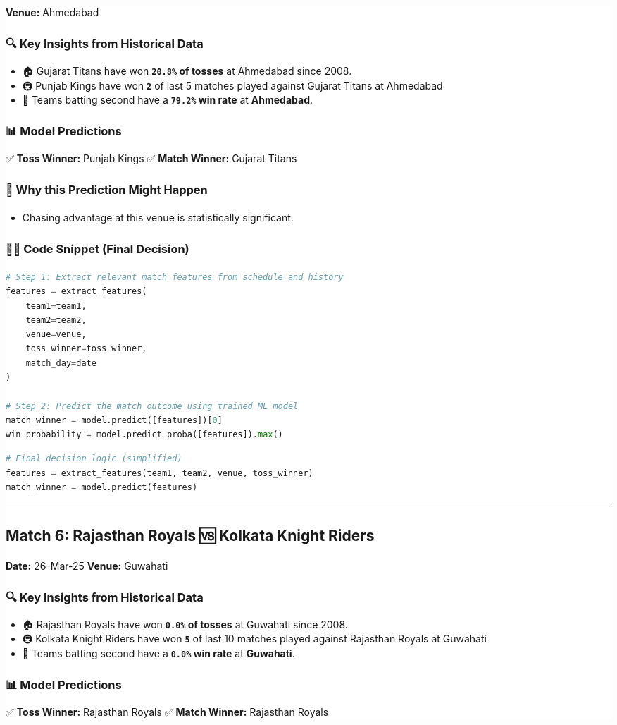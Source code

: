 **Venue:** Ahmedabad

### 🔍 Key Insights from Historical Data
- 🏠 Gujarat Titans have won **`20.8%` of tosses** at Ahmedabad since 2008.
- 🚇 Punjab Kings have won **`2`** of last 5 matches played against Gujarat Titans at Ahmedabad
- 🎯 Teams batting second have a **`79.2%` win rate** at **Ahmedabad**.

### 📊 Model Predictions
✅ **Toss Winner:** Punjab Kings
✅ **Match Winner:** Gujarat Titans

### 🧠 Why this Prediction Might Happen
- Chasing advantage at this venue is statistically significant.

### 👨‍💻 Code Snippet (Final Decision)
```python
# Step 1: Extract relevant match features from schedule and history
features = extract_features(
    team1=team1,
    team2=team2,
    venue=venue,
    toss_winner=toss_winner,
    match_day=date
)

# Step 2: Predict the match outcome using trained ML model
match_winner = model.predict([features])[0]
win_probability = model.predict_proba([features]).max()
```
```python
# Final decision logic (simplified)
features = extract_features(team1, team2, venue, toss_winner)
match_winner = model.predict(features)
```
---
## Match 6: Rajasthan Royals 🆚 Kolkata Knight Riders
**Date:** 26-Mar-25
**Venue:** Guwahati

### 🔍 Key Insights from Historical Data
- 🏠 Rajasthan Royals have won **`0.0%` of tosses** at Guwahati since 2008.
- 🚇 Kolkata Knight Riders have won **`5`** of last 10 matches played against Rajasthan Royals at Guwahati
- 🎯 Teams batting second have a **`0.0%` win rate** at **Guwahati**.

### 📊 Model Predictions
✅ **Toss Winner:** Rajasthan Royals
✅ **Match Winner:** Rajasthan Royals
